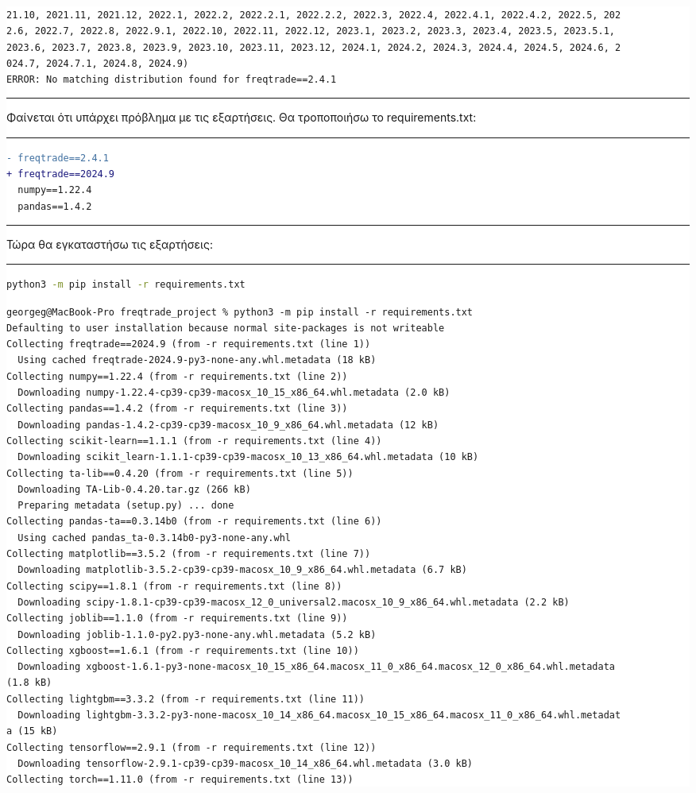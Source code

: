 ```
21.10, 2021.11, 2021.12, 2022.1, 2022.2, 2022.2.1, 2022.2.2, 2022.3, 2022.4, 2022.4.1, 2022.4.2, 2022.5, 202
2.6, 2022.7, 2022.8, 2022.9.1, 2022.10, 2022.11, 2022.12, 2023.1, 2023.2, 2023.3, 2023.4, 2023.5, 2023.5.1,
2023.6, 2023.7, 2023.8, 2023.9, 2023.10, 2023.11, 2023.12, 2024.1, 2024.2, 2024.3, 2024.4, 2024.5, 2024.6, 2
024.7, 2024.7.1, 2024.8, 2024.9)
ERROR: No matching distribution found for freqtrade==2.4.1

```

---

Φαίνεται ότι υπάρχει πρόβλημα με τις εξαρτήσεις. Θα τροποποιήσω το requirements.txt:

---

```diff
- freqtrade==2.4.1
+ freqtrade==2024.9
  numpy==1.22.4
  pandas==1.4.2
```

---

Τώρα θα εγκαταστήσω τις εξαρτήσεις:

---

```bash
python3 -m pip install -r requirements.txt
```

```
georgeg@MacBook-Pro freqtrade_project % python3 -m pip install -r requirements.txt
Defaulting to user installation because normal site-packages is not writeable
Collecting freqtrade==2024.9 (from -r requirements.txt (line 1))
  Using cached freqtrade-2024.9-py3-none-any.whl.metadata (18 kB)
Collecting numpy==1.22.4 (from -r requirements.txt (line 2))
  Downloading numpy-1.22.4-cp39-cp39-macosx_10_15_x86_64.whl.metadata (2.0 kB)
Collecting pandas==1.4.2 (from -r requirements.txt (line 3))
  Downloading pandas-1.4.2-cp39-cp39-macosx_10_9_x86_64.whl.metadata (12 kB)
Collecting scikit-learn==1.1.1 (from -r requirements.txt (line 4))
  Downloading scikit_learn-1.1.1-cp39-cp39-macosx_10_13_x86_64.whl.metadata (10 kB)
Collecting ta-lib==0.4.20 (from -r requirements.txt (line 5))
  Downloading TA-Lib-0.4.20.tar.gz (266 kB)
  Preparing metadata (setup.py) ... done
Collecting pandas-ta==0.3.14b0 (from -r requirements.txt (line 6))
  Using cached pandas_ta-0.3.14b0-py3-none-any.whl
Collecting matplotlib==3.5.2 (from -r requirements.txt (line 7))
  Downloading matplotlib-3.5.2-cp39-cp39-macosx_10_9_x86_64.whl.metadata (6.7 kB)
Collecting scipy==1.8.1 (from -r requirements.txt (line 8))
  Downloading scipy-1.8.1-cp39-cp39-macosx_12_0_universal2.macosx_10_9_x86_64.whl.metadata (2.2 kB)
Collecting joblib==1.1.0 (from -r requirements.txt (line 9))
  Downloading joblib-1.1.0-py2.py3-none-any.whl.metadata (5.2 kB)
Collecting xgboost==1.6.1 (from -r requirements.txt (line 10))
  Downloading xgboost-1.6.1-py3-none-macosx_10_15_x86_64.macosx_11_0_x86_64.macosx_12_0_x86_64.whl.metadata 
(1.8 kB)
Collecting lightgbm==3.3.2 (from -r requirements.txt (line 11))
  Downloading lightgbm-3.3.2-py3-none-macosx_10_14_x86_64.macosx_10_15_x86_64.macosx_11_0_x86_64.whl.metadat
a (15 kB)
Collecting tensorflow==2.9.1 (from -r requirements.txt (line 12))
  Downloading tensorflow-2.9.1-cp39-cp39-macosx_10_14_x86_64.whl.metadata (3.0 kB)
Collecting torch==1.11.0 (from -r requirements.txt (line 13))
```